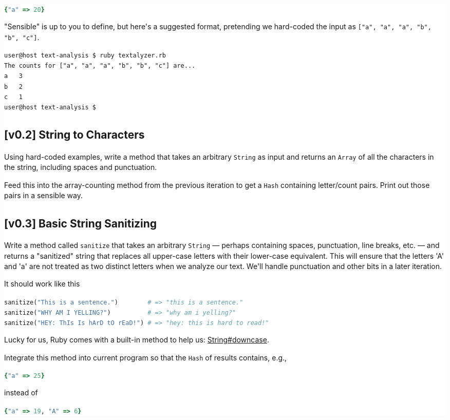 ```ruby
{"a" => 20}
```

"Sensible" is up to you to define, but here's a suggested format, pretending we
hard-coded the input as `["a", "a", "a", "b", "b", "c"]`.

```shell-session
user@host text-analysis $ ruby textalyzer.rb
The counts for ["a", "a", "a", "b", "b", "c"] are...
a   3
b   2
c   1
user@host text-analysis $
```

## [v0.2] String to Characters

Using hard-coded examples, write a method that takes an arbitrary `String` as
input and returns an `Array` of all the characters in the string, including
spaces and punctuation.

Feed this into the array-counting method from the previous iteration to get a
`Hash` containing letter/count pairs.  Print out those pairs in a sensible way.

## [v0.3] Basic String Sanitizing

Write a method called `sanitize` that takes an arbitrary `String` — perhaps
containing spaces, punctuation, line breaks, etc. — and returns a "sanitized"
string that replaces all upper-case letters with their lower-case equivalent.
This will ensure that the letters 'A' and 'a' are not treated as two distinct
letters when we analyze our text.  We'll handle punctuation and other bits in a
later iteration.

It should work like this

```ruby
sanitize("This is a sentence.")        # => "this is a sentence."
sanitize("WHY AM I YELLING?")          # => "why am i yelling?"
sanitize("HEY: ThIs Is hArD tO rEaD!") # => "hey: this is hard to read!"
```

Lucky for us, Ruby comes with a built-in method to help us:
[String#downcase][docs-ruby-string-downcase].

Integrate this method into current program so that the `Hash` of results
contains, e.g.,

```ruby
{"a" => 25}
```

instead of

```ruby
{"a" => 19, "A" => 6}
```


[sublime-text-3]: http://www.sublimetext.com/3
[atom]: https://atom.io/
[gutenberg]: http://www.gutenberg.org/
[moby-dick]: http://www.gutenberg.org/cache/epub/2701/pg2701.txt
[wiki-histogram]: http://en.wikipedia.org/wiki/Histogram
[img-moby-dick-screenshot]: http://f.cl.ly/items/0T0X1t1s2F3F2u0r1C2x/moby-dick-screenshot.png
[img-cli-arguments-screenshot]: http://f.cl.ly/items/1L440M2R2d293d2U2G3e/cli-arguments-screenshot.png
[vid-the-more-you-know]: https://www.youtube.com/watch?v=v3rhQc666Sg
[docs-ruby-string-downcase]: http://www.ruby-doc.org/core-2.1.1/String.html#method-i-downcase
[so-ruby-file-read]: http://stackoverflow.com/a/7157218
[cu-example-args]: https://github.com/codeunion/ruby-examples/blob/master/examples/args.rb
[cu-example-file-read]: https://github.com/codeunion/ruby-examples/blob/master/examples/file_read.rb
[cu-ruby-examples]: https://github.com/codeunion/ruby-examples/
[doc-ruby-file]: http://www.ruby-doc.org/core-2.1.2/File.html
[doc-ruby-io-read]: http://www.ruby-doc.org/core-2.1.2/IO.html#method-c-read